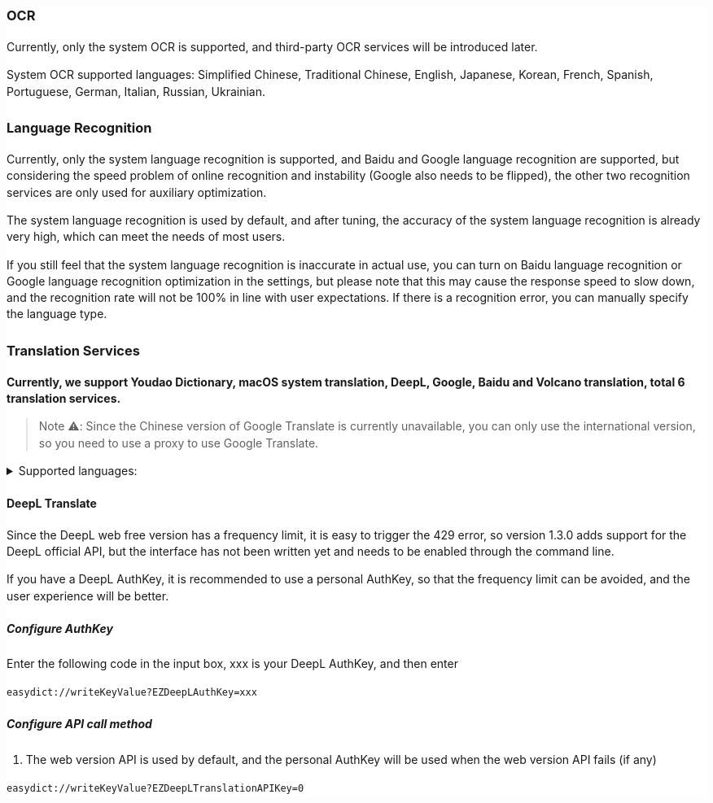 ### OCR

Currently, only the system OCR is supported, and third-party OCR services will be introduced later.

System OCR supported languages: Simplified Chinese, Traditional Chinese, English, Japanese, Korean, French, Spanish, Portuguese, German, Italian, Russian, Ukrainian.

### Language Recognition

Currently, only the system language recognition is supported, and Baidu and Google language recognition are supported, but considering the speed problem of online recognition and instability (Google also needs to be flipped), the other two recognition services are only used for auxiliary optimization.

The system language recognition is used by default, and after tuning, the accuracy of the system language recognition is already very high, which can meet the needs of most users.

If you still feel that the system language recognition is inaccurate in actual use, you can turn on Baidu language recognition or Google language recognition optimization in the settings, but please note that this may cause the response speed to slow down, and the recognition rate will not be 100% in line with user expectations. If there is a recognition error, you can manually specify the language type.

### Translation Services

**Currently, we support Youdao Dictionary, macOS system translation, DeepL, Google, Baidu and Volcano translation, total 6 translation services.**

> Note ⚠️: Since the Chinese version of Google Translate is currently unavailable, you can only use the international version, so you need to use a proxy to use Google Translate.

<details><summary> Supported languages: </summary></details>

#### DeepL Translate

Since the DeepL web free version has a frequency limit, it is easy to trigger the 429 error, so version 1.3.0 adds support for the DeepL official API, but the interface has not been written yet and needs to be enabled through the command line.

If you have a DeepL AuthKey, it is recommended to use a personal AuthKey, so that the frequency limit can be avoided, and the user experience will be better.

##### Configure AuthKey

Enter the following code in the input box, xxx is your DeepL AuthKey, and then enter

```
easydict://writeKeyValue?EZDeepLAuthKey=xxx
```

##### Configure API call method

1. The web version API is used by default, and the personal AuthKey will be used when the web version API fails (if any)

```
easydict://writeKeyValue?EZDeepLTranslationAPIKey=0
```
